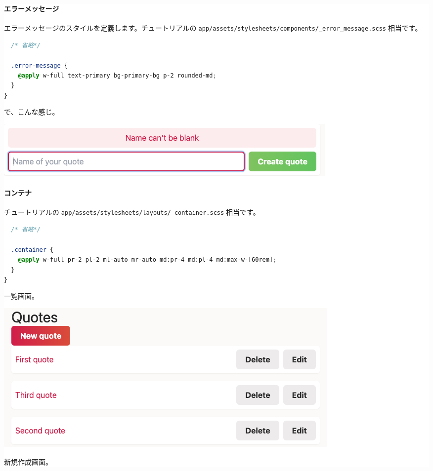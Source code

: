 #### エラーメッセージ

エラーメッセージのスタイルを定義します。チュートリアルの `app/assets/stylesheets/components/_error_message.scss` 相当です。

```css
  /* 省略*/

  .error-message {
    @apply w-full text-primary bg-primary-bg p-2 rounded-md;
  }
}
```

で、こんな感じ。

![エラーメッセージ](/assets/images/turbo-tutorial-rails-7-2-1-ruby-3-3-5-dev-container-tailwind-3/SS_2024-09-12T23.50.31.png)

#### コンテナ

チュートリアルの `app/assets/stylesheets/layouts/_container.scss` 相当です。

```css
  /* 省略*/

  .container {
    @apply w-full pr-2 pl-2 ml-auto mr-auto md:pr-4 md:pl-4 md:max-w-[60rem];
  }
}
```

一覧画面。

![一覧画面](/assets/images/turbo-tutorial-rails-7-2-1-ruby-3-3-5-dev-container-tailwind-3/SS_2024-09-12T23.54.04.png)

新規作成画面。
